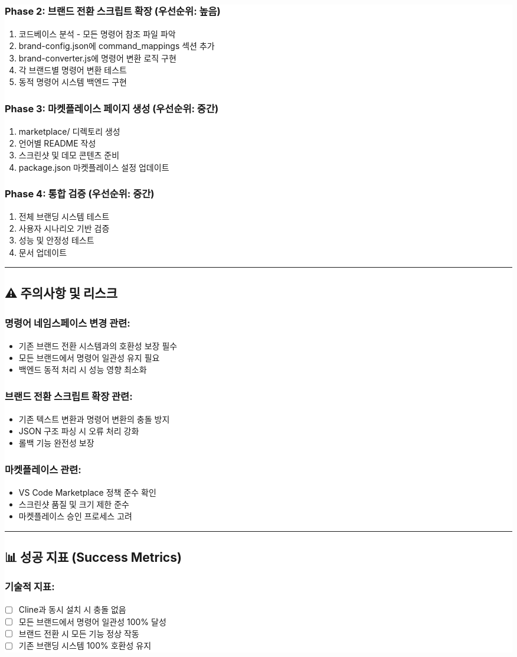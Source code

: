 ### **Phase 2: 브랜드 전환 스크립트 확장** (우선순위: 높음)
1. 코드베이스 분석 - 모든 명령어 참조 파일 파악
2. brand-config.json에 command_mappings 섹션 추가
3. brand-converter.js에 명령어 변환 로직 구현
4. 각 브랜드별 명령어 변환 테스트
5. 동적 명령어 시스템 백엔드 구현

### **Phase 3: 마켓플레이스 페이지 생성** (우선순위: 중간)
1. marketplace/ 디렉토리 생성
2. 언어별 README 작성
3. 스크린샷 및 데모 콘텐츠 준비
4. package.json 마켓플레이스 설정 업데이트

### **Phase 4: 통합 검증** (우선순위: 중간)
1. 전체 브랜딩 시스템 테스트
2. 사용자 시나리오 기반 검증
3. 성능 및 안정성 테스트
4. 문서 업데이트

---

## ⚠️ 주의사항 및 리스크

### **명령어 네임스페이스 변경 관련**:
- 기존 브랜드 전환 시스템과의 호환성 보장 필수
- 모든 브랜드에서 명령어 일관성 유지 필요
- 백엔드 동적 처리 시 성능 영향 최소화

### **브랜드 전환 스크립트 확장 관련**:
- 기존 텍스트 변환과 명령어 변환의 충돌 방지
- JSON 구조 파싱 시 오류 처리 강화
- 롤백 기능 완전성 보장

### **마켓플레이스 관련**:
- VS Code Marketplace 정책 준수 확인
- 스크린샷 품질 및 크기 제한 준수
- 마켓플레이스 승인 프로세스 고려

---

## 📊 성공 지표 (Success Metrics)

### **기술적 지표**:
- [ ] Cline과 동시 설치 시 충돌 없음
- [ ] 모든 브랜드에서 명령어 일관성 100% 달성
- [ ] 브랜드 전환 시 모든 기능 정상 작동
- [ ] 기존 브랜딩 시스템 100% 호환성 유지
